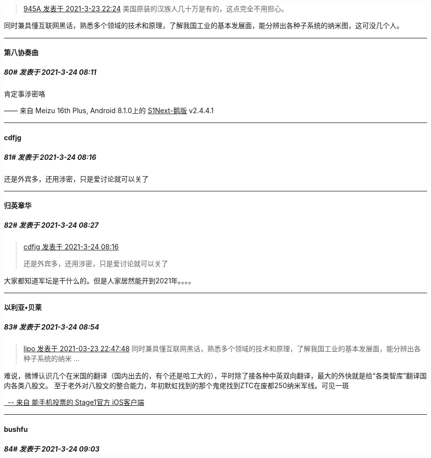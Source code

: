 
<blockquote><a href="httphttps://bbs.saraba1st.com/2b/forum.php?mod=redirect&amp;goto=findpost&amp;pid=50713777&amp;ptid=1994490" target="_blank">945A 发表于 2021-3-23 22:24</a>
美国原装的汉族人几十万是有的，这点完全不用担心。</blockquote>
同时兼具懂互联网黑话，熟悉多个领域的技术和原理，了解我国工业的基本发展面，能分辨出各种子系统的纳米图，这可没几个人。


-----

####  第八协奏曲  
##### 80#       发表于 2021-3-24 08:11


肯定事涉密咯

—— 来自 Meizu 16th Plus, Android 8.1.0上的 [S1Next-鹅版](https://github.com/ykrank/S1-Next/releases) v2.4.4.1


-----

####  cdfjg  
##### 81#       发表于 2021-3-24 08:16


还是外宾多，还用涉密，只是爱讨论就可以关了


-----

####  归英章华  
##### 82#       发表于 2021-3-24 08:27


<blockquote><a href="httphttps://bbs.saraba1st.com/2b/forum.php?mod=redirect&amp;goto=findpost&amp;pid=50715714&amp;ptid=1994490" target="_blank">cdfjg 发表于 2021-3-24 08:16</a>

还是外宾多，还用涉密，只是爱讨论就可以关了</blockquote>
大家都知道军坛是干什么的。但是人家居然能开到2021年。。。。


-----

####  以利亚•贝莱  
##### 83#       发表于 2021-3-24 08:54


<blockquote><a href="httphttps://bbs.saraba1st.com/2b/forum.php?mod=redirect&amp;goto=findpost&amp;pid=50713975&amp;ptid=1994490" target="_blank">lipo 发表于 2021-03-23 22:47:48</a>
同时兼具懂互联网黑话，熟悉多个领域的技术和原理，了解我国工业的基本发展面，能分辨出各种子系统的纳米 ...</blockquote>难说，微博认识几个在米国的翻译（国内出去的，有个还是哈工大的），平时除了接各种中英双向翻译，最大的外快就是给“各类智库”翻译国内各类八股文。
至于老外对八股文的整合能力，年初默虹找到的那个鬼佬找到ZTC在废都250纳米军线。可见一斑

[  -- 来自 能手机投票的 Stage1官方 iOS客户端](https://itunes.apple.com/fi/app/saraba1st/id1221237470?mt=8)


-----

####  bushfu  
##### 84#       发表于 2021-3-24 09:03
